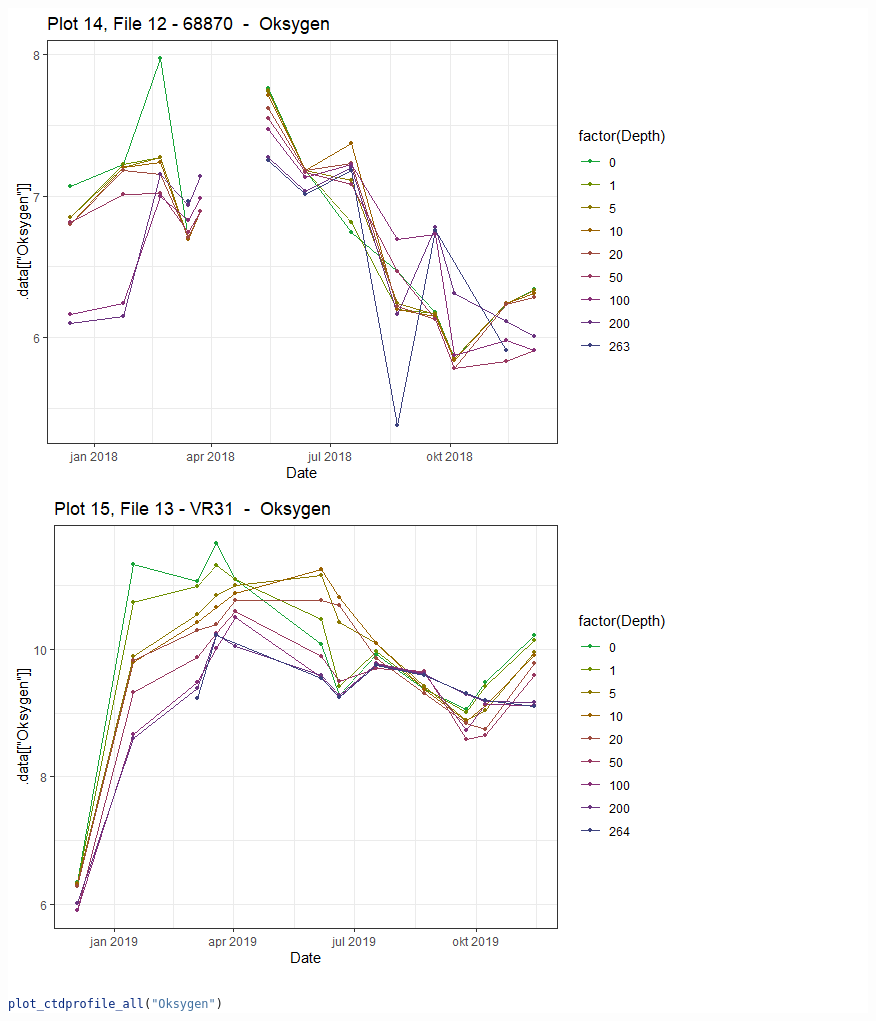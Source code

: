 ![](13_QA_CTD_2019_files/figure-html/unnamed-chunk-12-14.png)![](13_QA_CTD_2019_files/figure-html/unnamed-chunk-12-15.png)

```r
plot_ctdprofile_all("Oksygen")
```
